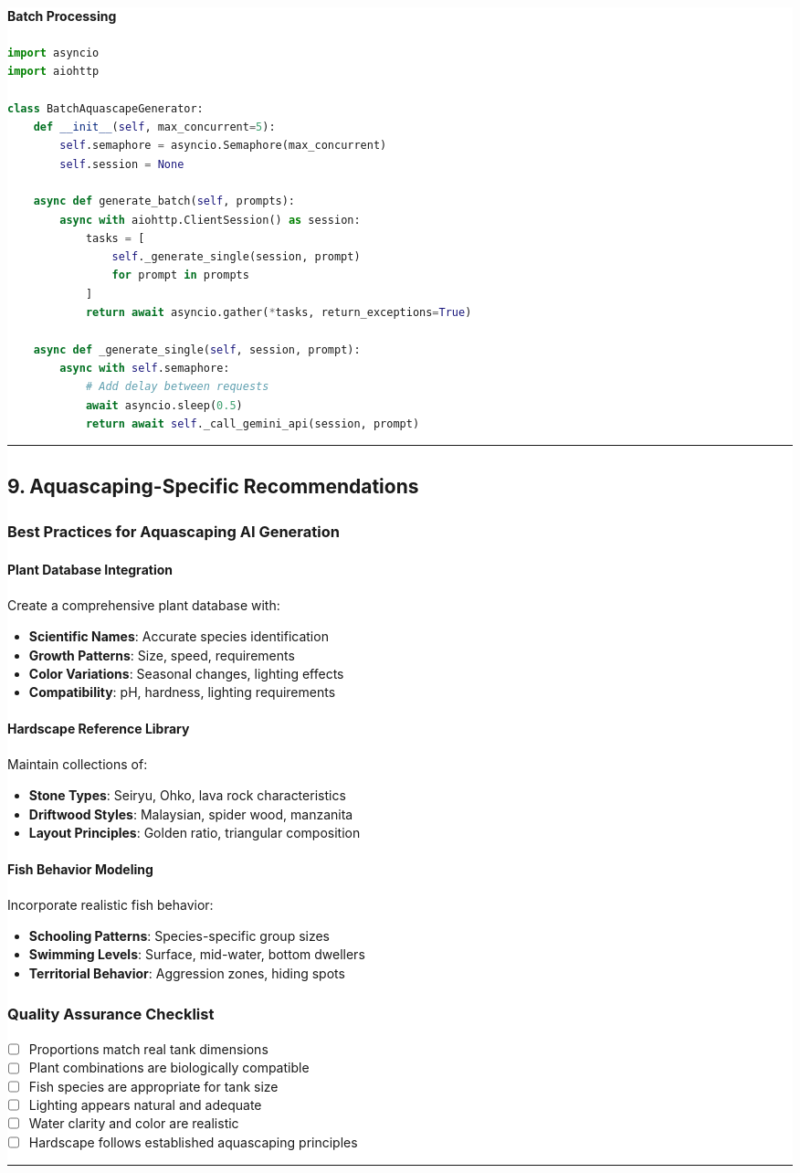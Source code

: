 #### Batch Processing
```python
import asyncio
import aiohttp

class BatchAquascapeGenerator:
    def __init__(self, max_concurrent=5):
        self.semaphore = asyncio.Semaphore(max_concurrent)
        self.session = None
    
    async def generate_batch(self, prompts):
        async with aiohttp.ClientSession() as session:
            tasks = [
                self._generate_single(session, prompt) 
                for prompt in prompts
            ]
            return await asyncio.gather(*tasks, return_exceptions=True)
    
    async def _generate_single(self, session, prompt):
        async with self.semaphore:
            # Add delay between requests
            await asyncio.sleep(0.5)
            return await self._call_gemini_api(session, prompt)
```

---

## 9. Aquascaping-Specific Recommendations

### Best Practices for Aquascaping AI Generation

#### Plant Database Integration
Create a comprehensive plant database with:
- **Scientific Names**: Accurate species identification
- **Growth Patterns**: Size, speed, requirements
- **Color Variations**: Seasonal changes, lighting effects
- **Compatibility**: pH, hardness, lighting requirements

#### Hardscape Reference Library
Maintain collections of:
- **Stone Types**: Seiryu, Ohko, lava rock characteristics
- **Driftwood Styles**: Malaysian, spider wood, manzanita
- **Layout Principles**: Golden ratio, triangular composition

#### Fish Behavior Modeling
Incorporate realistic fish behavior:
- **Schooling Patterns**: Species-specific group sizes
- **Swimming Levels**: Surface, mid-water, bottom dwellers
- **Territorial Behavior**: Aggression zones, hiding spots

### Quality Assurance Checklist
- [ ] Proportions match real tank dimensions
- [ ] Plant combinations are biologically compatible
- [ ] Fish species are appropriate for tank size
- [ ] Lighting appears natural and adequate
- [ ] Water clarity and color are realistic
- [ ] Hardscape follows established aquascaping principles

---
